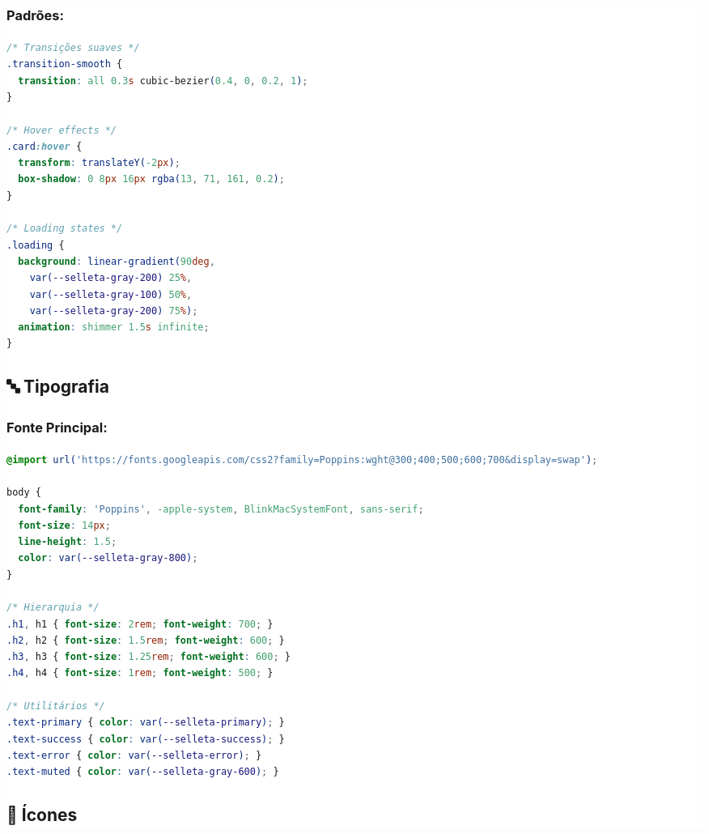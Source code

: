 ### **Padrões:**
```css
/* Transições suaves */
.transition-smooth {
  transition: all 0.3s cubic-bezier(0.4, 0, 0.2, 1);
}

/* Hover effects */
.card:hover {
  transform: translateY(-2px);
  box-shadow: 0 8px 16px rgba(13, 71, 161, 0.2);
}

/* Loading states */
.loading {
  background: linear-gradient(90deg, 
    var(--selleta-gray-200) 25%, 
    var(--selleta-gray-100) 50%, 
    var(--selleta-gray-200) 75%);
  animation: shimmer 1.5s infinite;
}
```

## 🔤 Tipografia

### **Fonte Principal:**
```css
@import url('https://fonts.googleapis.com/css2?family=Poppins:wght@300;400;500;600;700&display=swap');

body {
  font-family: 'Poppins', -apple-system, BlinkMacSystemFont, sans-serif;
  font-size: 14px;
  line-height: 1.5;
  color: var(--selleta-gray-800);
}

/* Hierarquia */
.h1, h1 { font-size: 2rem; font-weight: 700; }
.h2, h2 { font-size: 1.5rem; font-weight: 600; }
.h3, h3 { font-size: 1.25rem; font-weight: 600; }
.h4, h4 { font-size: 1rem; font-weight: 500; }

/* Utilitários */
.text-primary { color: var(--selleta-primary); }
.text-success { color: var(--selleta-success); }
.text-error { color: var(--selleta-error); }
.text-muted { color: var(--selleta-gray-600); }
```

## 🎪 Ícones
